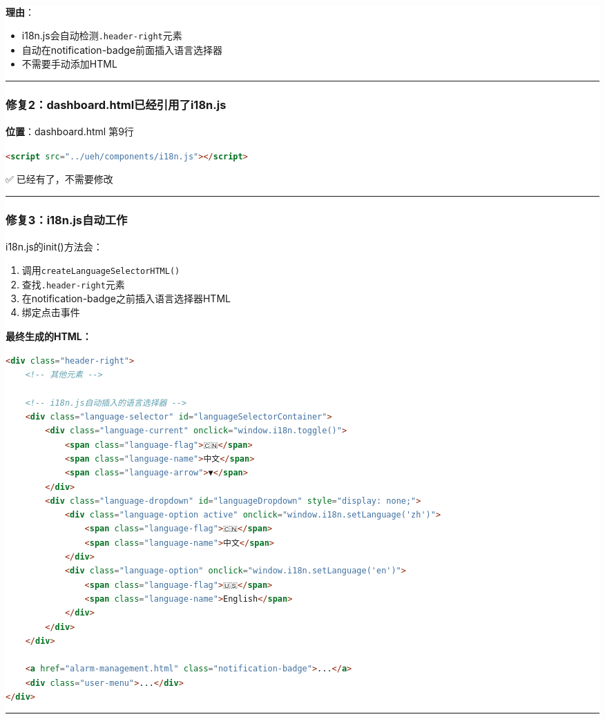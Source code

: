 **理由**：
- i18n.js会自动检测`.header-right`元素
- 自动在notification-badge前面插入语言选择器
- 不需要手动添加HTML

---

### 修复2：dashboard.html已经引用了i18n.js

**位置**：dashboard.html 第9行

```html
<script src="../ueh/components/i18n.js"></script>
```

✅ 已经有了，不需要修改

---

### 修复3：i18n.js自动工作

i18n.js的init()方法会：
1. 调用`createLanguageSelectorHTML()`
2. 查找`.header-right`元素
3. 在notification-badge之前插入语言选择器HTML
4. 绑定点击事件

**最终生成的HTML：**
```html
<div class="header-right">
    <!-- 其他元素 -->

    <!-- i18n.js自动插入的语言选择器 -->
    <div class="language-selector" id="languageSelectorContainer">
        <div class="language-current" onclick="window.i18n.toggle()">
            <span class="language-flag">🇨🇳</span>
            <span class="language-name">中文</span>
            <span class="language-arrow">▼</span>
        </div>
        <div class="language-dropdown" id="languageDropdown" style="display: none;">
            <div class="language-option active" onclick="window.i18n.setLanguage('zh')">
                <span class="language-flag">🇨🇳</span>
                <span class="language-name">中文</span>
            </div>
            <div class="language-option" onclick="window.i18n.setLanguage('en')">
                <span class="language-flag">🇺🇸</span>
                <span class="language-name">English</span>
            </div>
        </div>
    </div>

    <a href="alarm-management.html" class="notification-badge">...</a>
    <div class="user-menu">...</div>
</div>
```

---